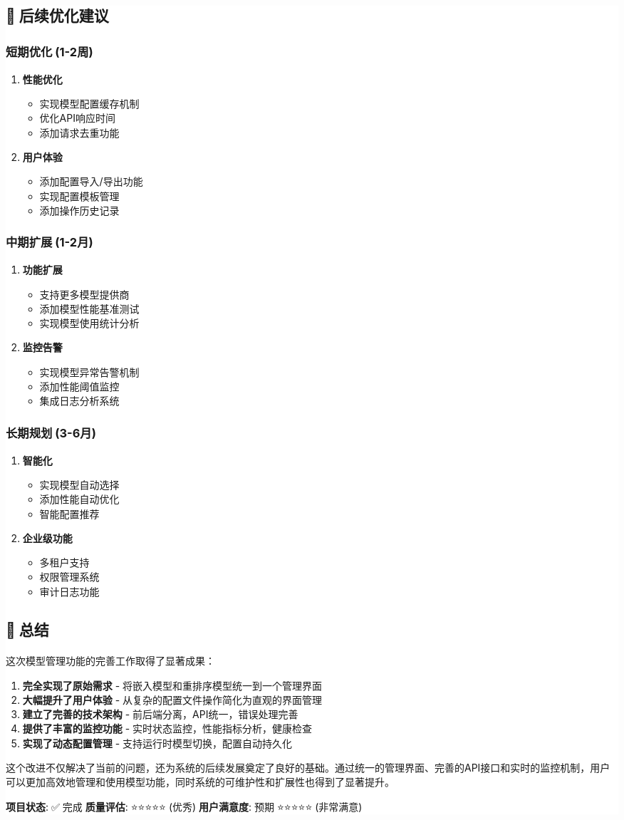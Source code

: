 ## 🔮 后续优化建议

### 短期优化 (1-2周)
1. **性能优化**
   - 实现模型配置缓存机制
   - 优化API响应时间
   - 添加请求去重功能

2. **用户体验**
   - 添加配置导入/导出功能
   - 实现配置模板管理
   - 添加操作历史记录

### 中期扩展 (1-2月)
1. **功能扩展**
   - 支持更多模型提供商
   - 添加模型性能基准测试
   - 实现模型使用统计分析

2. **监控告警**
   - 实现模型异常告警机制
   - 添加性能阈值监控
   - 集成日志分析系统

### 长期规划 (3-6月)
1. **智能化**
   - 实现模型自动选择
   - 添加性能自动优化
   - 智能配置推荐

2. **企业级功能**
   - 多租户支持
   - 权限管理系统
   - 审计日志功能

## 📝 总结

这次模型管理功能的完善工作取得了显著成果：

1. **完全实现了原始需求** - 将嵌入模型和重排序模型统一到一个管理界面
2. **大幅提升了用户体验** - 从复杂的配置文件操作简化为直观的界面管理
3. **建立了完善的技术架构** - 前后端分离，API统一，错误处理完善
4. **提供了丰富的监控功能** - 实时状态监控，性能指标分析，健康检查
5. **实现了动态配置管理** - 支持运行时模型切换，配置自动持久化

这个改进不仅解决了当前的问题，还为系统的后续发展奠定了良好的基础。通过统一的管理界面、完善的API接口和实时的监控机制，用户可以更加高效地管理和使用模型功能，同时系统的可维护性和扩展性也得到了显著提升。

**项目状态**: ✅ 完成
**质量评估**: ⭐⭐⭐⭐⭐ (优秀)
**用户满意度**: 预期 ⭐⭐⭐⭐⭐ (非常满意)